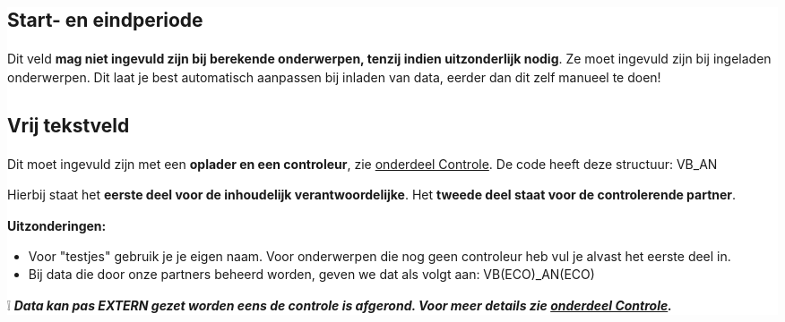 
## Start- en eindperiode

Dit veld **mag niet ingevuld zijn bij berekende onderwerpen, tenzij indien uitzonderlijk nodig**. Ze moet ingevuld zijn bij ingeladen onderwerpen. Dit laat je best automatisch aanpassen bij inladen van data, eerder dan dit zelf manueel te doen!

## Vrij tekstveld

Dit moet ingevuld zijn met een **oplader en een controleur**, zie [onderdeel Controle](https://github.com/provinciesincijfers/JiveDocumentation/tree/master/09.%20Controle). De code heeft deze structuur: VB\_AN

Hierbij staat het **eerste deel voor de inhoudelijk verantwoordelijke**. Het **tweede deel staat voor de controlerende partner**.

**Uitzonderingen:**

- Voor &quot;testjes&quot; gebruik je je eigen naam. Voor onderwerpen die nog geen controleur heb vul je alvast het eerste deel in.
- Bij data die door onze partners beheerd worden, geven we dat als volgt aan: VB(ECO)\_AN(ECO)

❕ ***Data kan pas EXTERN gezet worden eens de controle is afgerond. Voor meer details zie [onderdeel Controle](https://github.com/provinciesincijfers/JiveDocumentation/tree/master/09.%20Controle).***
